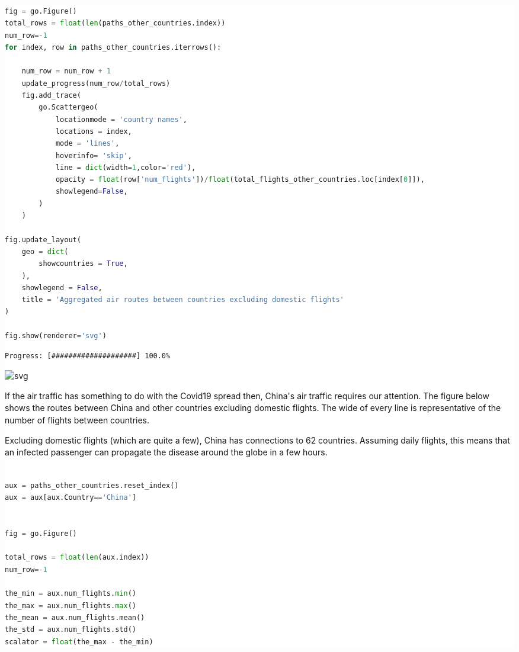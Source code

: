 ```python
```


```python
fig = go.Figure()
total_rows = float(len(paths_other_countries.index))
num_row=-1
for index, row in paths_other_countries.iterrows():
    
    num_row = num_row + 1
    update_progress(num_row/total_rows)
    fig.add_trace(
        go.Scattergeo(
            locationmode = 'country names',
            locations = index,
            mode = 'lines',
            hoverinfo= 'skip',
            line = dict(width=1,color='red'),
            opacity = float(row['num_flights'])/float(total_flights_other_countries.loc[index[0]]),
            showlegend=False,
        )
    )

fig.update_layout(
    geo = dict(
        showcountries = True,
    ),
    showlegend = False,
    title = 'Aggregated air routes between countries excluding domestic flights'
)

fig.show(renderer='svg')
```

    Progress: [####################] 100.0%



    
![svg](assets/2020/04/assets/2020/04/Covid19_spreading_i_files/Covid19_spreading_i_6_1.svg)
    


If the air traffic has something to do with the Covid19 spread then, China's air traffic requires our attention. The figure below shows the routes between China and other countries excluding domestic flights. The wide of every line is representative of the number of flights between countries. 

Excluding domestic flights (which are quite a few), China has connections to 62 countries. Assuming daily flights, this means that an infected passenger can propagate the disease around the globe in a few hours.


```python

aux = paths_other_countries.reset_index()
aux = aux[aux.Country=='China']


fig = go.Figure()

total_rows = float(len(aux.index))
num_row=-1

the_min = aux.num_flights.min()
the_max = aux.num_flights.max()
the_mean = aux.num_flights.mean()
the_std = aux.num_flights.std()
scalator = float(the_max - the_min)

```